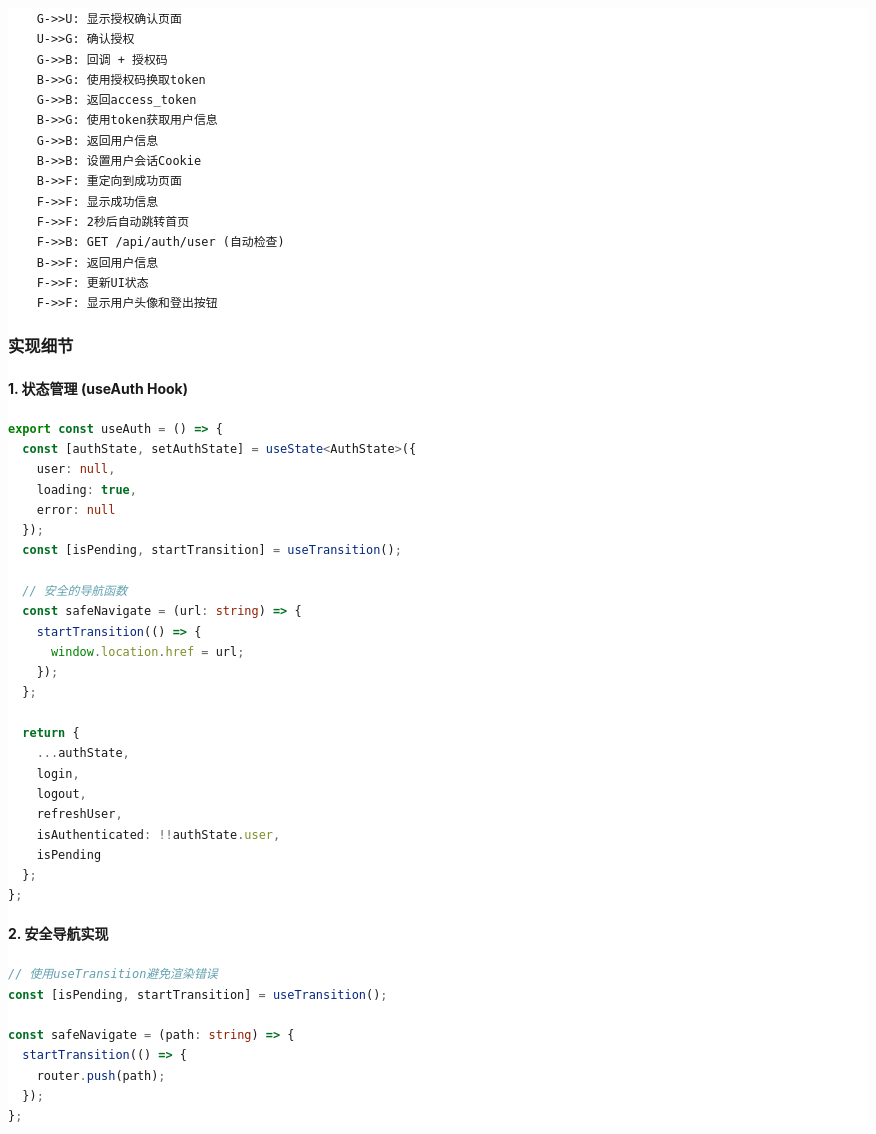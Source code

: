 ```mermaid
    G->>U: 显示授权确认页面
    U->>G: 确认授权
    G->>B: 回调 + 授权码
    B->>G: 使用授权码换取token
    G->>B: 返回access_token
    B->>G: 使用token获取用户信息
    G->>B: 返回用户信息
    B->>B: 设置用户会话Cookie
    B->>F: 重定向到成功页面
    F->>F: 显示成功信息
    F->>F: 2秒后自动跳转首页
    F->>B: GET /api/auth/user (自动检查)
    B->>F: 返回用户信息
    F->>F: 更新UI状态
    F->>F: 显示用户头像和登出按钮
```

### 实现细节

#### 1. 状态管理 (useAuth Hook)
```typescript
export const useAuth = () => {
  const [authState, setAuthState] = useState<AuthState>({
    user: null,
    loading: true,
    error: null
  });
  const [isPending, startTransition] = useTransition();

  // 安全的导航函数
  const safeNavigate = (url: string) => {
    startTransition(() => {
      window.location.href = url;
    });
  };

  return {
    ...authState,
    login,
    logout,
    refreshUser,
    isAuthenticated: !!authState.user,
    isPending
  };
};
```

#### 2. 安全导航实现
```typescript
// 使用useTransition避免渲染错误
const [isPending, startTransition] = useTransition();

const safeNavigate = (path: string) => {
  startTransition(() => {
    router.push(path);
  });
};
```
